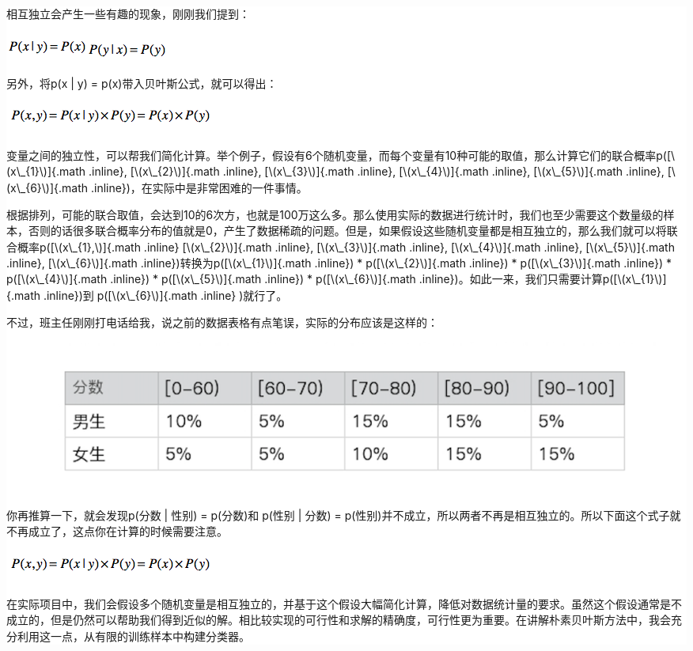 相互独立会产生一些有趣的现象，刚刚我们提到：

![](assets/d6a014cf33864b23ad0f07ab8d92fa37.jpg)![](assets/e4e3ca807a8b430f8f86a1599857fe19.jpg)

另外，将p(x \| y) = p(x)带入贝叶斯公式，就可以得出：

![](assets/a9751002ec1e4bab98bcb1ee4996650d.jpg)

变量之间的独立性，可以帮我们简化计算。举个例子，假设有6个随机变量，而每个变量有10种可能的取值，那么计算它们的联合概率p([\\(x\\\_{1}\\)]{.math
.inline}, [\\(x\\\_{2}\\)]{.math .inline}, [\\(x\\\_{3}\\)]{.math
.inline}, [\\(x\\\_{4}\\)]{.math .inline}, [\\(x\\\_{5}\\)]{.math
.inline}, [\\(x\\\_{6}\\)]{.math
.inline})，在实际中是非常困难的一件事情。

根据排列，可能的联合取值，会达到10的6次方，也就是100万这么多。那么使用实际的数据进行统计时，我们也至少需要这个数量级的样本，否则的话很多联合概率分布的值就是0，产生了数据稀疏的问题。但是，如果假设这些随机变量都是相互独立的，那么我们就可以将联合概率p([\\(x\\\_{1},\\)]{.math
.inline} [\\(x\\\_{2}\\)]{.math .inline}, [\\(x\\\_{3}\\)]{.math
.inline}, [\\(x\\\_{4}\\)]{.math .inline}, [\\(x\\\_{5}\\)]{.math
.inline}, [\\(x\\\_{6}\\)]{.math .inline})转换为p([\\(x\\\_{1}\\)]{.math
.inline}) \* p([\\(x\\\_{2}\\)]{.math .inline}) \*
p([\\(x\\\_{3}\\)]{.math .inline}) \* p([\\(x\\\_{4}\\)]{.math .inline})
\* p([\\(x\\\_{5}\\)]{.math .inline}) \* p([\\(x\\\_{6}\\)]{.math
.inline})。如此一来，我们只需要计算p([\\(x\\\_{1}\\)]{.math .inline})到
p([\\(x\\\_{6}\\)]{.math .inline} )就行了。

不过，班主任刚刚打电话给我，说之前的数据表格有点笔误，实际的分布应该是这样的：

![](assets/f0319dc9046e49a5ae16dbec632a4113.jpg)

你再推算一下，就会发现p(分数 \| 性别) = p(分数)和 p(性别 \| 分数) =
p(性别)并不成立，所以两者不再是相互独立的。所以下面这个式子就不再成立了，这点你在计算的时候需要注意。

![](assets/e93a247218f640bb8126bffb8a4ad75e.jpg)

在实际项目中，我们会假设多个随机变量是相互独立的，并基于这个假设大幅简化计算，降低对数据统计量的要求。虽然这个假设通常是不成立的，但是仍然可以帮助我们得到近似的解。相比较实现的可行性和求解的精确度，可行性更为重要。在讲解朴素贝叶斯方法中，我会充分利用这一点，从有限的训练样本中构建分类器。

